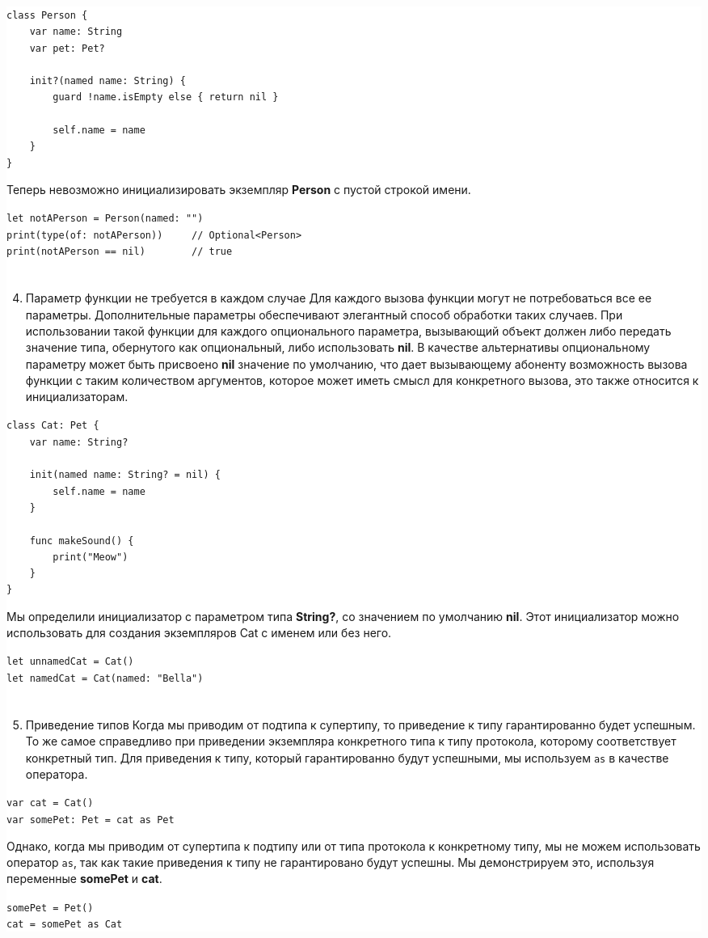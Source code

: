 ```
class Person {
    var name: String
    var pet: Pet?
    
    init?(named name: String) {
        guard !name.isEmpty else { return nil }
  
        self.name = name
    }
}
```
Теперь невозможно инициализировать экземпляр **Person** с пустой строкой имени.
```
let notAPerson = Person(named: "")
print(type(of: notAPerson))     // Optional<Person>
print(notAPerson == nil)        // true
```
#
4. Параметр функции не требуется в каждом случае
Для каждого вызова функции могут не потребоваться все ее параметры.
Дополнительные параметры обеспечивают элегантный способ обработки таких случаев.
При использовании такой функции для каждого опционального параметра, вызывающий объект должен либо передать значение типа, обернутого как опциональный,
либо использовать **nil**. В качестве альтернативы опциональному параметру может быть присвоено **nil** значение по умолчанию,
что дает вызывающему абоненту возможность вызова функции с таким количеством аргументов, которое может иметь смысл для конкретного вызова,
это также относится к инициализаторам.
 
```
class Cat: Pet {
    var name: String?

    init(named name: String? = nil) {
        self.name = name
    }
    
    func makeSound() {
        print("Meow")
    }
}
```
Мы определили инициализатор с параметром типа **String?**, со значением по умолчанию **nil**.
Этот инициализатор можно использовать для создания экземпляров Cat с именем или без него.
```
let unnamedCat = Cat()
let namedCat = Cat(named: "Bella")
```
#
5. Приведение типов
Когда мы приводим от подтипа к супертипу, то приведение к типу гарантированно будет успешным.
То же самое справедливо при приведении экземпляра конкретного типа к типу протокола, которому соответствует конкретный тип.
Для приведения к типу, который гарантированно будут успешными, мы используем `as` в качестве оператора.
```
var cat = Cat()
var somePet: Pet = cat as Pet
```
Однако, когда мы приводим от супертипа к подтипу или от типа протокола к конкретному типу, мы не можем использовать оператор `as`, так как такие приведения к типу не гарантировано будут успешны. Мы демонстрируем это, используя переменные **somePet** и **cat**.
```
somePet = Pet()
cat = somePet as Cat
```